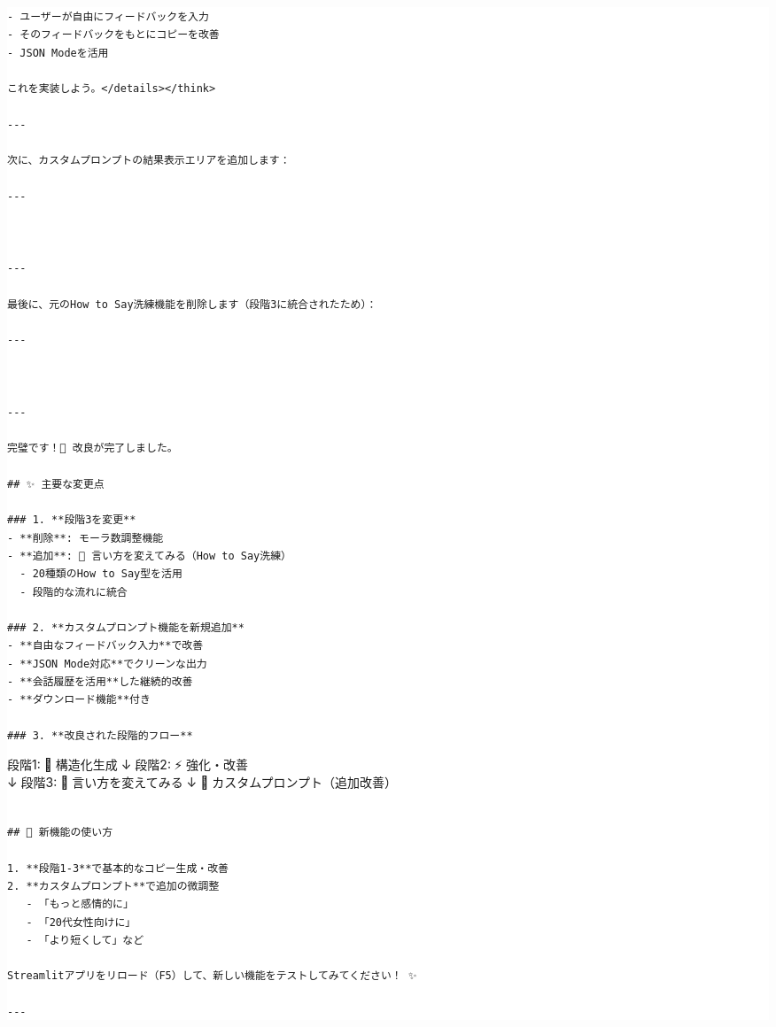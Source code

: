 ```
- ユーザーが自由にフィードバックを入力
- そのフィードバックをもとにコピーを改善
- JSON Modeを活用

これを実装しよう。</details></think>

---

次に、カスタムプロンプトの結果表示エリアを追加します：

---



---

最後に、元のHow to Say洗練機能を削除します（段階3に統合されたため）：

---



---

完璧です！🎯 改良が完了しました。

## ✨ 主要な変更点

### 1. **段階3を変更**
- **削除**: モーラ数調整機能
- **追加**: 🎨 言い方を変えてみる（How to Say洗練）
  - 20種類のHow to Say型を活用
  - 段階的な流れに統合

### 2. **カスタムプロンプト機能を新規追加**
- **自由なフィードバック入力**で改善
- **JSON Mode対応**でクリーンな出力
- **会話履歴を活用**した継続的改善
- **ダウンロード機能**付き

### 3. **改良された段階的フロー**

```
段階1: 🎯 構造化生成
   ↓
段階2: ⚡ 強化・改善  
   ↓
段階3: 🎨 言い方を変えてみる
   ↓
🎯 カスタムプロンプト（追加改善）
```

## 🚀 新機能の使い方

1. **段階1-3**で基本的なコピー生成・改善
2. **カスタムプロンプト**で追加の微調整
   - 「もっと感情的に」
   - 「20代女性向けに」
   - 「より短くして」など

Streamlitアプリをリロード（F5）して、新しい機能をテストしてみてください！ ✨

---
```